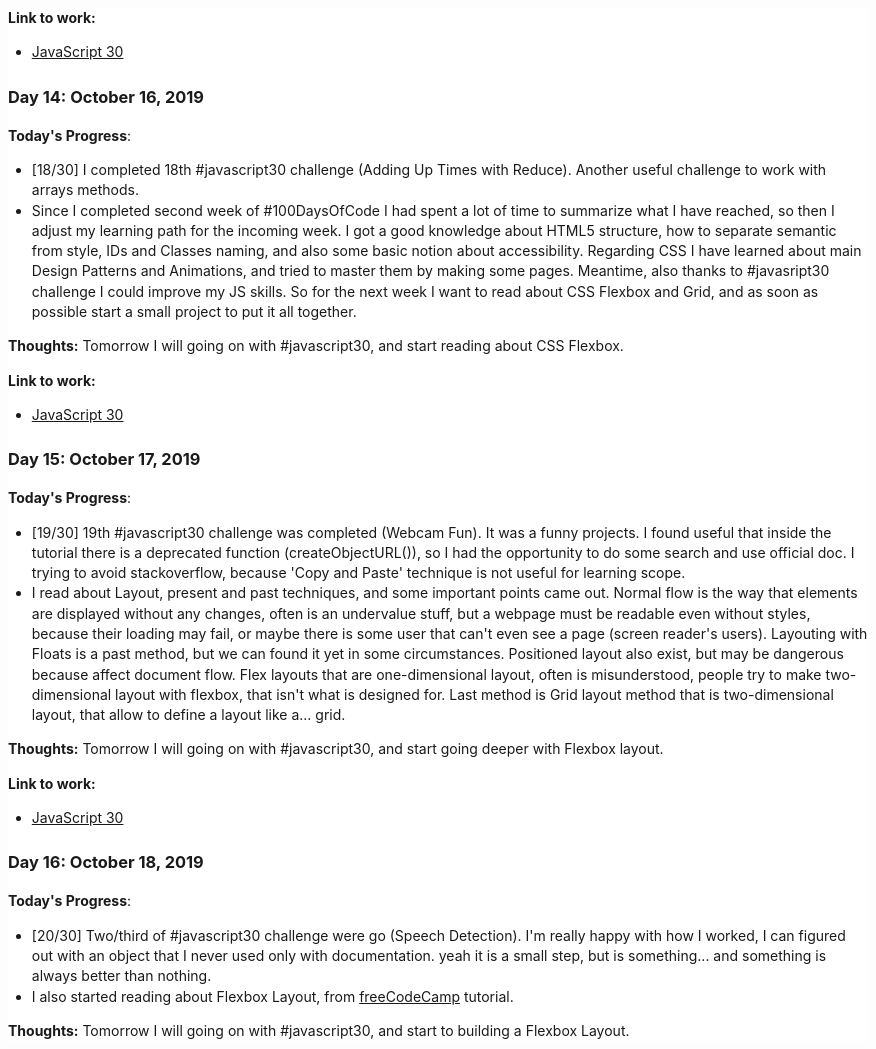 **Link to work:**
- [JavaScript 30](https://github.com/longo-andrea/JavaScript30) 

### Day 14: October 16, 2019

**Today's Progress**: 
- [18/30] I completed 18th #javascript30 challenge (Adding Up Times with Reduce). Another useful challenge to work with arrays methods.
- Since I completed second week of #100DaysOfCode I had spent a lot of time to summarize what I have reached, so then I adjust my learning path for the incoming week. I got a good knowledge about HTML5 structure, how to separate semantic from style, IDs and Classes naming, and also some basic notion about accessibility. Regarding CSS I have learned about main Design Patterns and Animations, and tried to master them by making some pages. Meantime, also thanks to #javasript30 challenge I could improve my JS skills.
So for the next week I want to read about CSS Flexbox and Grid, and as soon as possible start a small project to put it all together.

**Thoughts:** Tomorrow I will going on with #javascript30, and start reading about CSS Flexbox.

**Link to work:**
- [JavaScript 30](https://github.com/longo-andrea/JavaScript30) 

### Day 15: October 17, 2019

**Today's Progress**: 
- [19/30] 19th #javascript30 challenge was completed (Webcam Fun). It was a funny projects. I found useful that inside the tutorial there is a deprecated function (createObjectURL()), so I had the opportunity to do some search and use official doc. I trying to avoid stackoverflow, because 'Copy and Paste' technique is not useful for learning scope.
- I read about Layout, present and past techniques, and some important points came out. Normal flow is the way that elements are displayed without any changes, often is an undervalue stuff, but a webpage must be readable even without styles, because their loading may fail, or maybe there is some user that can't even see a page (screen reader's users). Layouting with Floats is a past method, but we can found it yet in some circumstances. Positioned layout also exist, but may be dangerous because affect document flow. Flex layouts that are one-dimensional layout, often is misunderstood, people try to make two-dimensional layout with flexbox, that isn't what is designed for. Last method is  Grid layout method that is two-dimensional layout, that allow to define a layout like a... grid.

**Thoughts:** Tomorrow I will going on with #javascript30, and start going deeper with Flexbox layout.

**Link to work:**
- [JavaScript 30](https://github.com/longo-andrea/JavaScript30) 

### Day 16: October 18, 2019

**Today's Progress**: 
- [20/30] Two/third of #javascript30 challenge were go (Speech Detection). I'm really happy with how I worked, I can figured out with an object that I never used only with documentation. yeah it is a small step, but is something... and something is always better than nothing.
- I also started reading about Flexbox Layout, from [freeCodeCamp](https://www.freecodecamp.org/news/the-ultimate-guide-to-flexbox-learning-through-examples-8c90248d4676/) tutorial.

**Thoughts:** Tomorrow I will going on with #javascript30, and start to building a Flexbox Layout.
